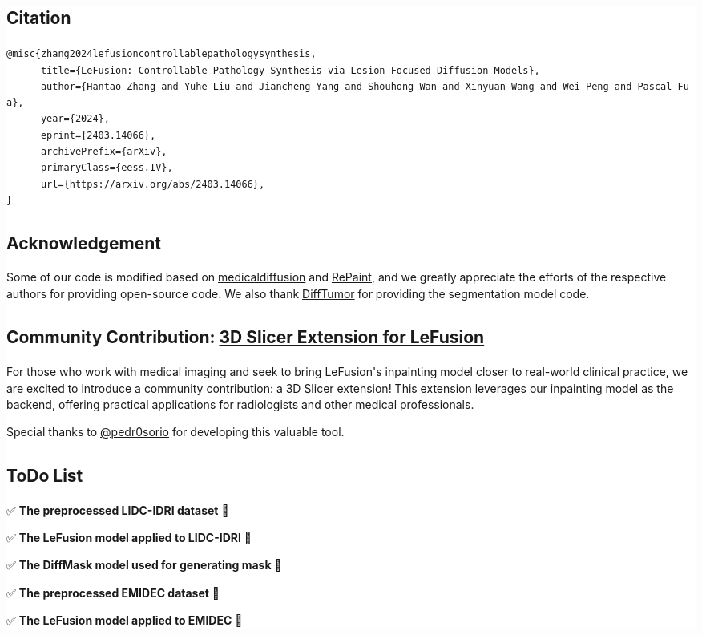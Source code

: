 
## Citation

```
@misc{zhang2024lefusioncontrollablepathologysynthesis,
      title={LeFusion: Controllable Pathology Synthesis via Lesion-Focused Diffusion Models}, 
      author={Hantao Zhang and Yuhe Liu and Jiancheng Yang and Shouhong Wan and Xinyuan Wang and Wei Peng and Pascal Fua},
      year={2024},
      eprint={2403.14066},
      archivePrefix={arXiv},
      primaryClass={eess.IV},
      url={https://arxiv.org/abs/2403.14066}, 
}
```

## Acknowledgement

Some of our code is modified based on [medicaldiffusion](https://github.com/FirasGit/medicaldiffusion) and [RePaint](https://github.com/andreas128/RePaint), and we greatly appreciate the efforts of the respective authors for providing open-source code. We also thank [DiffTumor](https://github.com/MrGiovanni/DiffTumor/tree/main/STEP3.SegmentationModel) for providing the segmentation model code.


## Community Contribution: [3D Slicer Extension for LeFusion](https://github.com/pedr0sorio/lefusion-slicer)

For those who work with medical imaging and seek to bring LeFusion's inpainting model closer to real-world clinical practice, we are excited to introduce a community contribution: a [3D Slicer extension](https://github.com/pedr0sorio/lefusion-slicer)! This extension leverages our inpainting model as the backend, offering practical applications for radiologists and other medical professionals. 

Special thanks to [@pedr0sorio](https://github.com/pedr0sorio) for developing this valuable tool.

## ToDo List

✅ **The preprocessed LIDC-IDRI dataset**  🚀

✅ **The LeFusion model applied to LIDC-IDRI** 🚀

✅ **The DiffMask model used for generating mask** 🚀

✅ **The preprocessed EMIDEC dataset**  🚀

✅ **The LeFusion model applied to EMIDEC**  🚀
